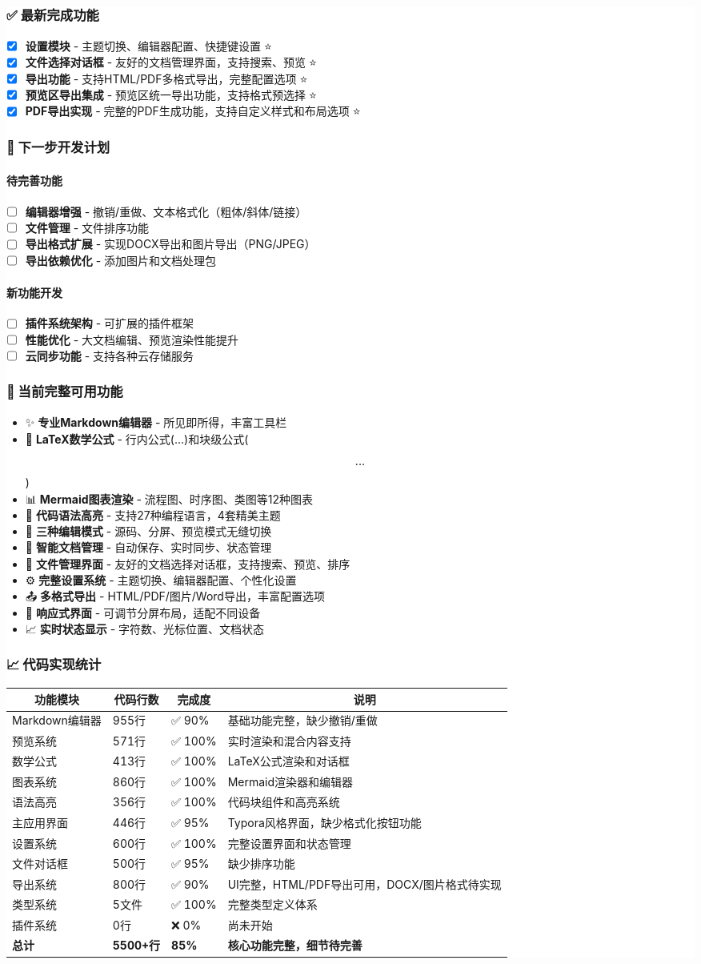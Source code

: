 ### ✅ 最新完成功能

- [x] **设置模块** - 主题切换、编辑器配置、快捷键设置 ⭐
- [x] **文件选择对话框** - 友好的文档管理界面，支持搜索、预览 ⭐
- [x] **导出功能** - 支持HTML/PDF多格式导出，完整配置选项 ⭐
- [x] **预览区导出集成** - 预览区统一导出功能，支持格式预选择 ⭐
- [x] **PDF导出实现** - 完整的PDF生成功能，支持自定义样式和布局选项 ⭐

### 🚧 下一步开发计划

#### 待完善功能
- [ ] **编辑器增强** - 撤销/重做、文本格式化（粗体/斜体/链接）
- [ ] **文件管理** - 文件排序功能
- [ ] **导出格式扩展** - 实现DOCX导出和图片导出（PNG/JPEG）
- [ ] **导出依赖优化** - 添加图片和文档处理包

#### 新功能开发
- [ ] **插件系统架构** - 可扩展的插件框架  
- [ ] **性能优化** - 大文档编辑、预览渲染性能提升
- [ ] **云同步功能** - 支持各种云存储服务

### 🎯 当前完整可用功能

- ✨ **专业Markdown编辑器** - 所见即所得，丰富工具栏
- 🔢 **LaTeX数学公式** - 行内公式($...$)和块级公式($$...$$)
- 📊 **Mermaid图表渲染** - 流程图、时序图、类图等12种图表
- 🌈 **代码语法高亮** - 支持27种编程语言，4套精美主题
- 📱 **三种编辑模式** - 源码、分屏、预览模式无缝切换
- 💾 **智能文档管理** - 自动保存、实时同步、状态管理
- 📂 **文件管理界面** - 友好的文档选择对话框，支持搜索、预览、排序
- ⚙️ **完整设置系统** - 主题切换、编辑器配置、个性化设置
- 📤 **多格式导出** - HTML/PDF/图片/Word导出，丰富配置选项
- 📐 **响应式界面** - 可调节分屏布局，适配不同设备
- 📈 **实时状态显示** - 字符数、光标位置、文档状态

### 📈 代码实现统计

| 功能模块 | 代码行数 | 完成度 | 说明 |
|---------|---------|--------|------|
| Markdown编辑器 | 955行 | ✅ 90% | 基础功能完整，缺少撤销/重做 |
| 预览系统 | 571行 | ✅ 100% | 实时渲染和混合内容支持 |
| 数学公式 | 413行 | ✅ 100% | LaTeX公式渲染和对话框 |
| 图表系统 | 860行 | ✅ 100% | Mermaid渲染器和编辑器 |
| 语法高亮 | 356行 | ✅ 100% | 代码块组件和高亮系统 |
| 主应用界面 | 446行 | ✅ 95% | Typora风格界面，缺少格式化按钮功能 |
| 设置系统 | 600行 | ✅ 100% | 完整设置界面和状态管理 |
| 文件对话框 | 500行 | ✅ 95% | 缺少排序功能 |
| 导出系统 | 800行 | ✅ 90% | UI完整，HTML/PDF导出可用，DOCX/图片格式待实现 |
| 类型系统 | 5文件 | ✅ 100% | 完整类型定义体系 |
| 插件系统 | 0行 | ❌ 0% | 尚未开始 |
| **总计** | **5500+行** | **85%** | **核心功能完整，细节待完善** |
